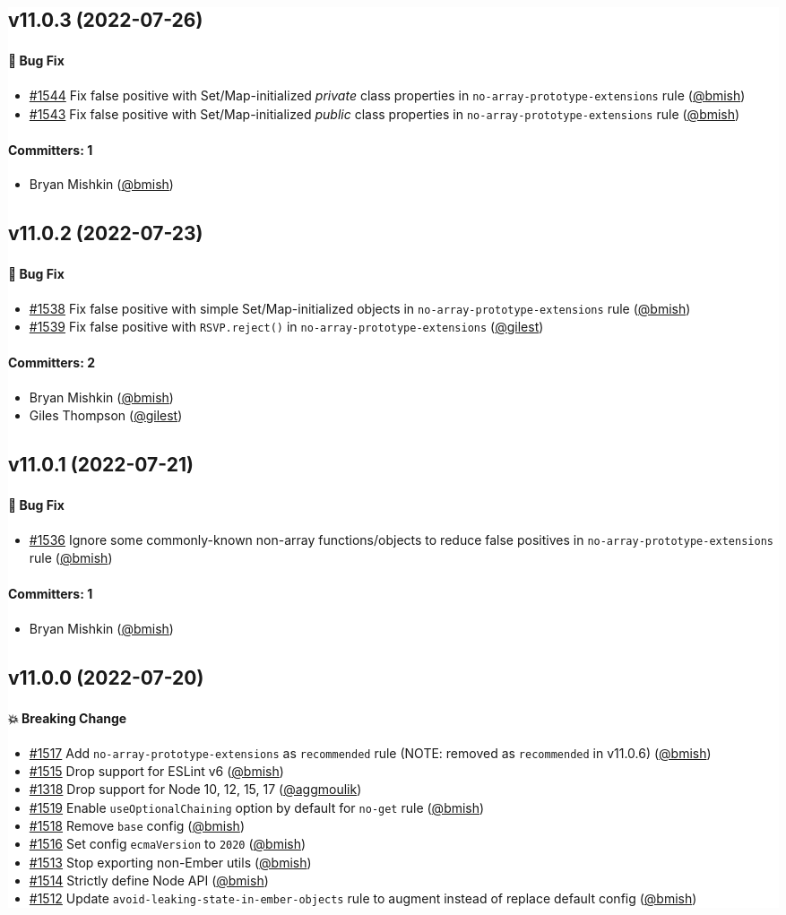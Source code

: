 
## v11.0.3 (2022-07-26)

#### :bug: Bug Fix
* [#1544](https://github.com/ember-cli/eslint-plugin-ember/pull/1544) Fix false positive with Set/Map-initialized *private* class properties in `no-array-prototype-extensions` rule ([@bmish](https://github.com/bmish))
* [#1543](https://github.com/ember-cli/eslint-plugin-ember/pull/1543) Fix false positive with Set/Map-initialized *public* class properties in `no-array-prototype-extensions` rule ([@bmish](https://github.com/bmish))

#### Committers: 1
- Bryan Mishkin ([@bmish](https://github.com/bmish))


## v11.0.2 (2022-07-23)

#### :bug: Bug Fix
* [#1538](https://github.com/ember-cli/eslint-plugin-ember/pull/1538) Fix false positive with simple Set/Map-initialized objects in `no-array-prototype-extensions` rule ([@bmish](https://github.com/bmish))
* [#1539](https://github.com/ember-cli/eslint-plugin-ember/pull/1539) Fix false positive with `RSVP.reject()` in `no-array-prototype-extensions` ([@gilest](https://github.com/gilest))

#### Committers: 2
- Bryan Mishkin ([@bmish](https://github.com/bmish))
- Giles Thompson ([@gilest](https://github.com/gilest))


## v11.0.1 (2022-07-21)

#### :bug: Bug Fix
* [#1536](https://github.com/ember-cli/eslint-plugin-ember/pull/1536) Ignore some commonly-known non-array functions/objects to reduce false positives in `no-array-prototype-extensions` rule ([@bmish](https://github.com/bmish))

#### Committers: 1
- Bryan Mishkin ([@bmish](https://github.com/bmish))


## v11.0.0 (2022-07-20)

#### :boom: Breaking Change
* [#1517](https://github.com/ember-cli/eslint-plugin-ember/pull/1517) Add `no-array-prototype-extensions` as `recommended` rule (NOTE: removed as `recommended` in v11.0.6) ([@bmish](https://github.com/bmish))
* [#1515](https://github.com/ember-cli/eslint-plugin-ember/pull/1515) Drop support for ESLint v6 ([@bmish](https://github.com/bmish))
* [#1318](https://github.com/ember-cli/eslint-plugin-ember/pull/1318) Drop support for Node 10, 12, 15, 17 ([@aggmoulik](https://github.com/aggmoulik))
* [#1519](https://github.com/ember-cli/eslint-plugin-ember/pull/1519) Enable `useOptionalChaining` option by default for `no-get` rule ([@bmish](https://github.com/bmish))
* [#1518](https://github.com/ember-cli/eslint-plugin-ember/pull/1518) Remove `base` config ([@bmish](https://github.com/bmish))
* [#1516](https://github.com/ember-cli/eslint-plugin-ember/pull/1516) Set config `ecmaVersion` to `2020` ([@bmish](https://github.com/bmish))
* [#1513](https://github.com/ember-cli/eslint-plugin-ember/pull/1513) Stop exporting non-Ember utils ([@bmish](https://github.com/bmish))
* [#1514](https://github.com/ember-cli/eslint-plugin-ember/pull/1514) Strictly define Node API ([@bmish](https://github.com/bmish))
* [#1512](https://github.com/ember-cli/eslint-plugin-ember/pull/1512) Update `avoid-leaking-state-in-ember-objects` rule to augment instead of replace default config ([@bmish](https://github.com/bmish))